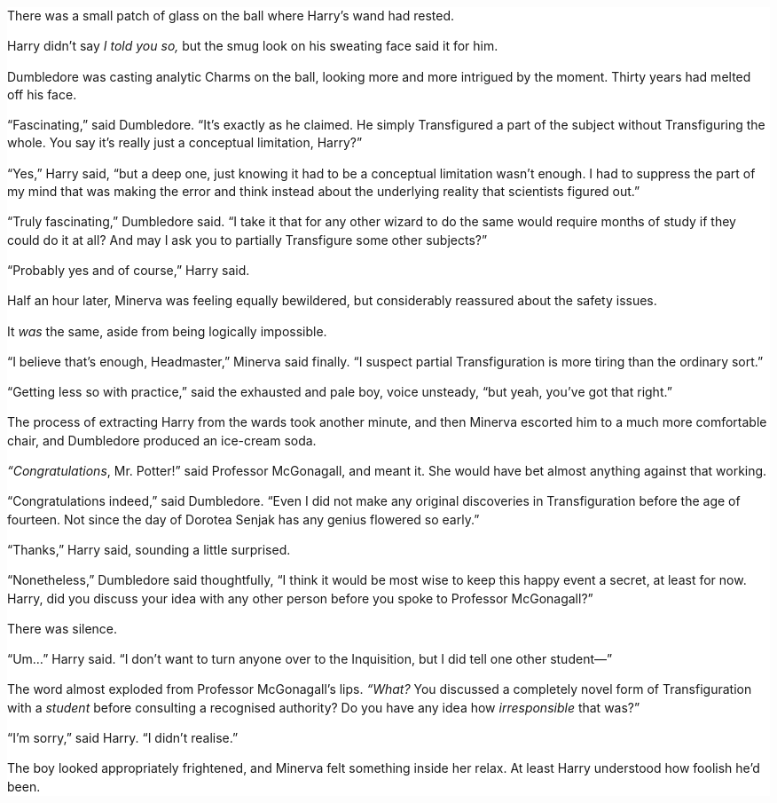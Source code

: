 There was a small patch of glass on the ball where Harry’s wand had rested.

Harry didn’t say *I told you so,* but the smug look on his sweating face said it for him.

Dumbledore was casting analytic Charms on the ball, looking more and more intrigued by the moment. Thirty years had melted off his face.

“Fascinating,” said Dumbledore. “It’s exactly as he claimed. He simply Transfigured a part of the subject without Transfiguring the whole. You say it’s really just a conceptual limitation, Harry?”

“Yes,” Harry said, “but a deep one, just knowing it had to be a conceptual limitation wasn’t enough. I had to suppress the part of my mind that was making the error and think instead about the underlying reality that scientists figured out.”

“Truly fascinating,” Dumbledore said. “I take it that for any other wizard to do the same would require months of study if they could do it at all? And may I ask you to partially Transfigure some other subjects?”

“Probably yes and of course,” Harry said.

Half an hour later, Minerva was feeling equally bewildered, but considerably reassured about the safety issues.

It *was* the same, aside from being logically impossible.

“I believe that’s enough, Headmaster,” Minerva said finally. “I suspect partial Transfiguration is more tiring than the ordinary sort.”

“Getting less so with practice,” said the exhausted and pale boy, voice unsteady, “but yeah, you’ve got that right.”

The process of extracting Harry from the wards took another minute, and then Minerva escorted him to a much more comfortable chair, and Dumbledore produced an ice-cream soda.

*“Congratulations*, Mr. Potter!” said Professor McGonagall, and meant it. She would have bet almost anything against that working.

“Congratulations indeed,” said Dumbledore. “Even I did not make any original discoveries in Transfiguration before the age of fourteen. Not since the day of Dorotea Senjak has any genius flowered so early.”

“Thanks,” Harry said, sounding a little surprised.

“Nonetheless,” Dumbledore said thoughtfully, “I think it would be most wise to keep this happy event a secret, at least for now. Harry, did you discuss your idea with any other person before you spoke to Professor McGonagall?”

There was silence.

“Um…” Harry said. “I don’t want to turn anyone over to the Inquisition, but I did tell one other student—”

The word almost exploded from Professor McGonagall’s lips. *“What?* You discussed a completely novel form of Transfiguration with a *student* before consulting a recognised authority? Do you have any idea how *irresponsible* that was?”

“I’m sorry,” said Harry. “I didn’t realise.”

The boy looked appropriately frightened, and Minerva felt something inside her relax. At least Harry understood how foolish he’d been.

